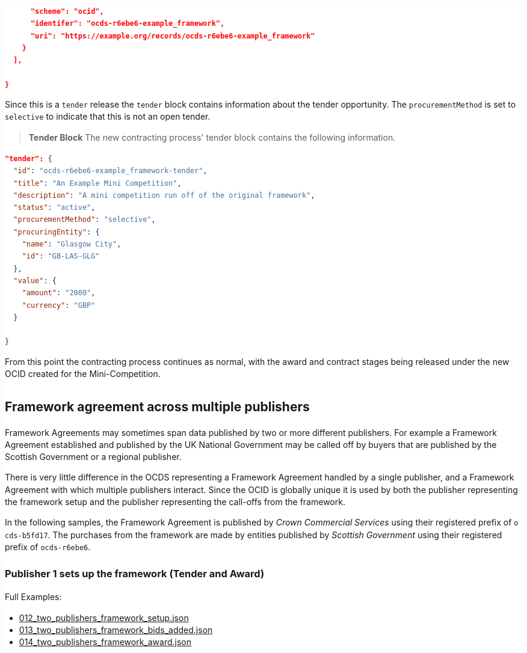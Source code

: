 ```json
      "scheme": "ocid",
      "identifer": "ocds-r6ebe6-example_framework",
      "uri": "https://example.org/records/ocds-r6ebe6-example_framework"
    }
  ],

}
```
Since this is a `tender` release the `tender` block contains information about the tender opportunity. The `procurementMethod` is set to `selective` to indicate that this is not an open tender.
> **Tender Block**
> The new contracting process' tender block contains the following information.
```json
"tender": {
  "id": "ocds-r6ebe6-example_framework-tender",
  "title": "An Example Mini Competition",
  "description": "A mini competition run off of the original framework",
  "status": "active",
  "procurementMethod": "selective",
  "procuringEntity": {
    "name": "Glasgow City",
    "id": "GB-LAS-GLG"
  },
  "value": {
    "amount": "2000",
    "currency": "GBP"
  }

}
```
From this point the contracting process continues as normal, with the award and contract stages being released under the new OCID created for the Mini-Competition.

## Framework agreement across multiple publishers
Framework Agreements may sometimes span data published by two or more different publishers. For example a Framework Agreement established and published by the UK National Government may be called off by buyers that are published by the Scottish Government or a regional publisher.

 There is very little difference in the OCDS representing a Framework Agreement handled by a single publisher, and a Framework Agreement with which multiple publishers interact. Since the OCID is globally unique it is used by both the publisher representing the framework setup and the publisher representing the call-offs from the framework.

In the following samples, the Framework Agreement is published by *Crown Commercial Services* using their registered prefix of `ocds-b5fd17`. The purchases from the framework are made by entities published by *Scottish Government* using their registered prefix of `ocds-r6ebe6`.

### Publisher 1 sets up the framework (Tender and Award)
Full Examples:
+ [012_two_publishers_framework_setup.json](/multi_publisher/012_two_publishers_framework_setup.json)
+ [013_two_publishers_framework_bids_added.json](/multi_publisher/013_two_publishers_framework_bids_added.json)
+ [014_two_publishers_framework_award.json](/multi_publisher/014_two_publishers_framework_award.json)
